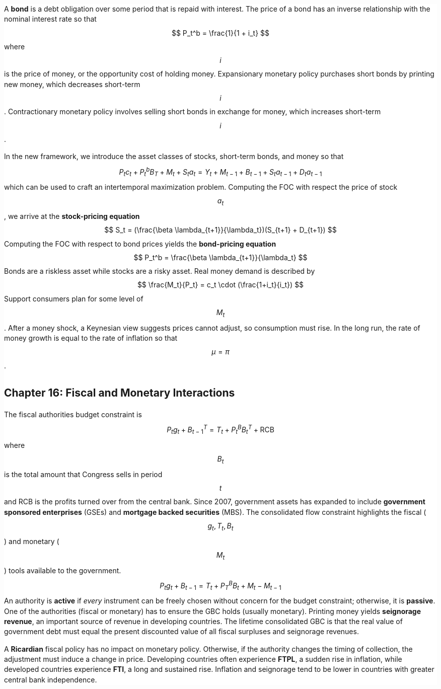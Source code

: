 A **bond** is a debt obligation over some period that is repaid with interest. The price of a bond has an inverse relationship with the nominal interest rate so that
$$
P_t^b = \frac{1}{1 + i_t}
$$
where $$i$$ is the price of money, or the opportunity cost of holding money. Expansionary monetary policy purchases short bonds by printing new money, which decreases short-term $$i$$. Contractionary monetary policy involves selling short bonds in exchange for money, which increases short-term $$i$$.

In the new framework, we introduce the asset classes of stocks, short-term bonds, and money so that
$$
P_tc_t + P_t^b B_T + M_t + S_t a_t = Y_t + M_{t-1} + B_{t-1} + S_ta_{t-1} + D_ta_{t-1}
$$
which can be used to craft an intertemporal maximization problem. Computing the FOC with respect the price of stock $$a_t$$, we arrive at the **stock-pricing equation** 
$$
S_t = (\frac{\beta \lambda_{t+1}}{\lambda_t})(S_{t+1} + D_{t+1})
$$
Computing the FOC with respect to bond prices yields the **bond-pricing equation**
$$
P_t^b = \frac{\beta \lambda_{t+1}}{\lambda_t}
$$
Bonds are a riskless asset while stocks are a risky asset. Real money demand is described by
$$
\frac{M_t}{P_t} = c_t \cdot (\frac{1+i_t}{i_t})
$$
Support consumers plan for some level of $$M_t$$. After a money shock, a Keynesian view suggests prices cannot adjust, so consumption must rise. In the long run, the rate of money growth is equal to the rate of inflation so that $$\mu = \pi$$.

## Chapter 16: Fiscal and Monetary Interactions

The fiscal authorities budget constraint is
$$
P_tg_t + B_{t-1}^T = T_t + P_t^B B_t^T + \text{RCB}
$$
where $$B_t$$ is the total amount that Congress sells in period $$t$$ and RCB is the profits turned over from the central bank. Since 2007, government assets has expanded to include **government sponsored enterprises** (GSEs) and **mortgage backed securities** (MBS). The consolidated flow constraint highlights the fiscal ($$g_t, T_t, B_t$$) and monetary ($$M_t$$) tools available to the government.
$$
P_tg_t + B_{t-1} = T_t + P_T^B B_t + M_t - M_{t-1}
$$
An authority is **active** if *every* instrument can be freely chosen without concern for the budget constraint; otherwise, it is **passive**. One of the authorities (fiscal or monetary) has to ensure the GBC holds (usually monetary). Printing money yields **seignorage revenue**, an important source of revenue in developing countries. The lifetime consolidated GBC is that the  real value of government debt must equal the present discounted value of all fiscal surpluses and seignorage revenues.

A **Ricardian** fiscal policy has no impact on monetary policy. Otherwise, if the authority changes the timing of collection, the adjustment must induce a change in price. Developing countries often experience **FTPL**, a sudden rise in inflation, while developed countries experience **FTI**, a long and sustained rise. Inflation and seignorage tend to be lower in countries with greater central bank independence.